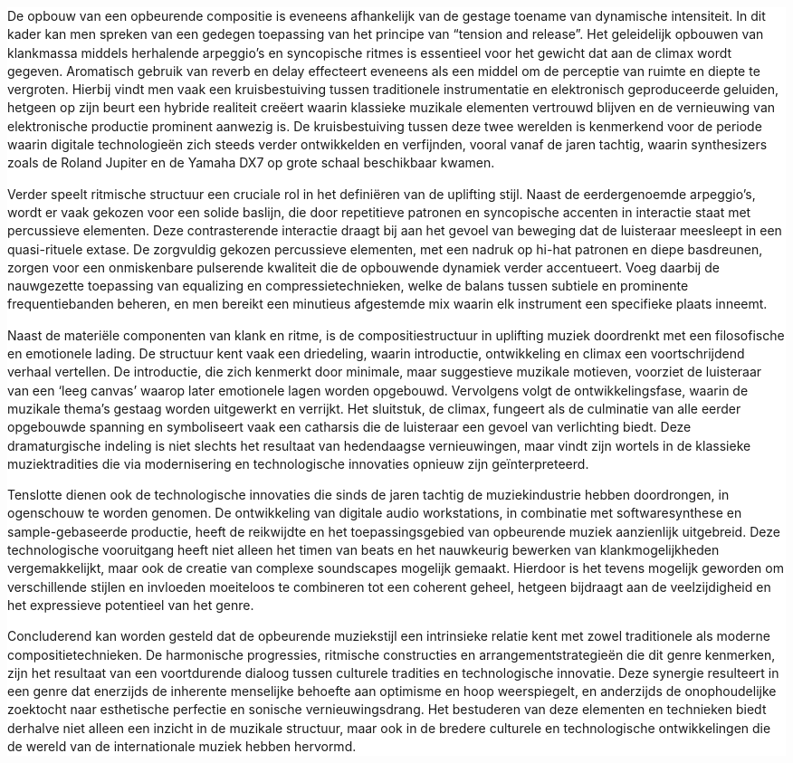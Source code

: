 De opbouw van een opbeurende compositie is eveneens afhankelijk van de gestage toename van
dynamische intensiteit. In dit kader kan men spreken van een gedegen toepassing van het principe van
“tension and release”. Het geleidelijk opbouwen van klankmassa middels herhalende arpeggio’s en
syncopische ritmes is essentieel voor het gewicht dat aan de climax wordt gegeven. Aromatisch
gebruik van reverb en delay effecteert eveneens als een middel om de perceptie van ruimte en diepte
te vergroten. Hierbij vindt men vaak een kruisbestuiving tussen traditionele instrumentatie en
elektronisch geproduceerde geluiden, hetgeen op zijn beurt een hybride realiteit creëert waarin
klassieke muzikale elementen vertrouwd blijven en de vernieuwing van elektronische productie
prominent aanwezig is. De kruisbestuiving tussen deze twee werelden is kenmerkend voor de periode
waarin digitale technologieën zich steeds verder ontwikkelden en verfijnden, vooral vanaf de jaren
tachtig, waarin synthesizers zoals de Roland Jupiter en de Yamaha DX7 op grote schaal beschikbaar
kwamen.

Verder speelt ritmische structuur een cruciale rol in het definiëren van de uplifting stijl. Naast
de eerdergenoemde arpeggio’s, wordt er vaak gekozen voor een solide baslijn, die door repetitieve
patronen en syncopische accenten in interactie staat met percussieve elementen. Deze contrasterende
interactie draagt bij aan het gevoel van beweging dat de luisteraar meesleept in een quasi-rituele
extase. De zorgvuldig gekozen percussieve elementen, met een nadruk op hi-hat patronen en diepe
basdreunen, zorgen voor een onmiskenbare pulserende kwaliteit die de opbouwende dynamiek verder
accentueert. Voeg daarbij de nauwgezette toepassing van equalizing en compressietechnieken, welke de
balans tussen subtiele en prominente frequentiebanden beheren, en men bereikt een minutieus
afgestemde mix waarin elk instrument een specifieke plaats inneemt.

Naast de materiële componenten van klank en ritme, is de compositiestructuur in uplifting muziek
doordrenkt met een filosofische en emotionele lading. De structuur kent vaak een driedeling, waarin
introductie, ontwikkeling en climax een voortschrijdend verhaal vertellen. De introductie, die zich
kenmerkt door minimale, maar suggestieve muzikale motieven, voorziet de luisteraar van een ‘leeg
canvas’ waarop later emotionele lagen worden opgebouwd. Vervolgens volgt de ontwikkelingsfase,
waarin de muzikale thema’s gestaag worden uitgewerkt en verrijkt. Het sluitstuk, de climax, fungeert
als de culminatie van alle eerder opgebouwde spanning en symboliseert vaak een catharsis die de
luisteraar een gevoel van verlichting biedt. Deze dramaturgische indeling is niet slechts het
resultaat van hedendaagse vernieuwingen, maar vindt zijn wortels in de klassieke muziektradities die
via modernisering en technologische innovaties opnieuw zijn geïnterpreteerd.

Tenslotte dienen ook de technologische innovaties die sinds de jaren tachtig de muziekindustrie
hebben doordrongen, in ogenschouw te worden genomen. De ontwikkeling van digitale audio
workstations, in combinatie met softwaresynthese en sample-gebaseerde productie, heeft de reikwijdte
en het toepassingsgebied van opbeurende muziek aanzienlijk uitgebreid. Deze technologische
vooruitgang heeft niet alleen het timen van beats en het nauwkeurig bewerken van klankmogelijkheden
vergemakkelijkt, maar ook de creatie van complexe soundscapes mogelijk gemaakt. Hierdoor is het
tevens mogelijk geworden om verschillende stijlen en invloeden moeiteloos te combineren tot een
coherent geheel, hetgeen bijdraagt aan de veelzijdigheid en het expressieve potentieel van het
genre.

Concluderend kan worden gesteld dat de opbeurende muziekstijl een intrinsieke relatie kent met zowel
traditionele als moderne compositietechnieken. De harmonische progressies, ritmische constructies en
arrangementstrategieën die dit genre kenmerken, zijn het resultaat van een voortdurende dialoog
tussen culturele tradities en technologische innovatie. Deze synergie resulteert in een genre dat
enerzijds de inherente menselijke behoefte aan optimisme en hoop weerspiegelt, en anderzijds de
onophoudelijke zoektocht naar esthetische perfectie en sonische vernieuwingsdrang. Het bestuderen
van deze elementen en technieken biedt derhalve niet alleen een inzicht in de muzikale structuur,
maar ook in de bredere culturele en technologische ontwikkelingen die de wereld van de
internationale muziek hebben hervormd.
